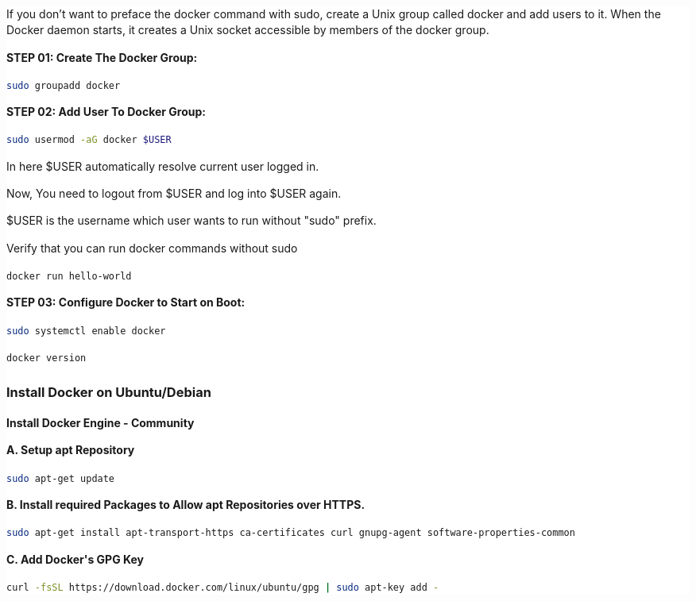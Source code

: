 If you don’t want to preface the docker command with sudo, create a Unix group called docker and add users to it. When the Docker daemon starts, it creates a Unix socket accessible by members of the docker group.

**STEP 01: Create The Docker Group:**

```bash
sudo groupadd docker
```

**STEP 02: Add User To Docker Group:**

```bash
sudo usermod -aG docker $USER
```
In here $USER automatically resolve current user logged in.

Now, You need to logout from $USER and log into $USER again.

$USER is the username which user wants to run without "sudo" prefix.

Verify that you can run docker commands without sudo

```bash
docker run hello-world
```

**STEP 03: Configure Docker to Start on Boot:**

```bash
sudo systemctl enable docker
```

```bash
docker version
```

### Install Docker on Ubuntu/Debian 


**Install Docker Engine - Community** 

**A. Setup apt Repository**

```bash
sudo apt-get update
```


**B. Install required Packages to Allow apt Repositories over HTTPS.**

```bash
sudo apt-get install apt-transport-https ca-certificates curl gnupg-agent software-properties-common
```

 
**C. Add Docker's GPG Key** 
 
```bash
curl -fsSL https://download.docker.com/linux/ubuntu/gpg | sudo apt-key add -
```

